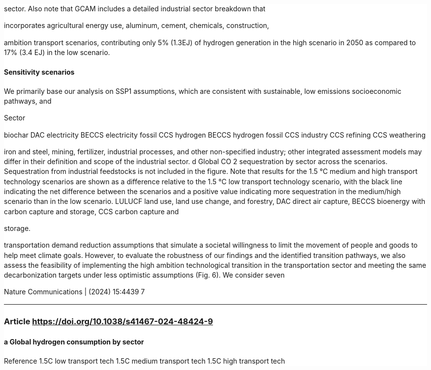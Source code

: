 sector. Also note that GCAM includes a detailed industrial sector breakdown that

incorporates agricultural energy use, aluminum, cement, chemicals, construction,

ambition transport scenarios, contributing only 5% (1.3EJ) of hydrogen generation in the high scenario in 2050 as compared to 17% (3.4
EJ) in the low scenario.
#### Sensitivity scenarios

We primarily base our analysis on SSP1 assumptions, which are consistent with sustainable, low emissions socioeconomic pathways, and


Sector

biochar
DAC
electricity BECCS
electricity fossil CCS
hydrogen BECCS
hydrogen fossil CCS
industry CCS
refining CCS
weathering

iron and steel, mining, fertilizer, industrial processes, and other non-specified
industry; other integrated assessment models may differ in their definition and
scope of the industrial sector. d Global CO 2 sequestration by sector across the
scenarios. Sequestration from industrial feedstocks is not included in the figure.
Note that results for the 1.5 °C medium and high transport technology scenarios are
shown as a difference relative to the 1.5 °C low transport technology scenario, with
the black line indicating the net difference between the scenarios and a positive
value indicating more sequestration in the medium/high scenario than in the low
scenario. LULUCF land use, land use change, and forestry, DAC direct air capture,
BECCS bioenergy with carbon capture and storage, CCS carbon capture and

storage.

transportation demand reduction assumptions that simulate a societal
willingness to limit the movement of people and goods to help meet
climate goals. However, to evaluate the robustness of our findings and
the identified transition pathways, we also assess the feasibility of
implementing the high ambition technological transition in the
transportation sector and meeting the same decarbonization targets
under less optimistic assumptions (Fig. 6). We consider seven


Nature Communications |    (2024) 15:4439 7


-----

### Article https://doi.org/10.1038/s41467-024-48424-9
#### a Global hydrogen consumption by sector

Reference 1.5C low transport tech 1.5C medium transport tech 1.5C high transport tech

